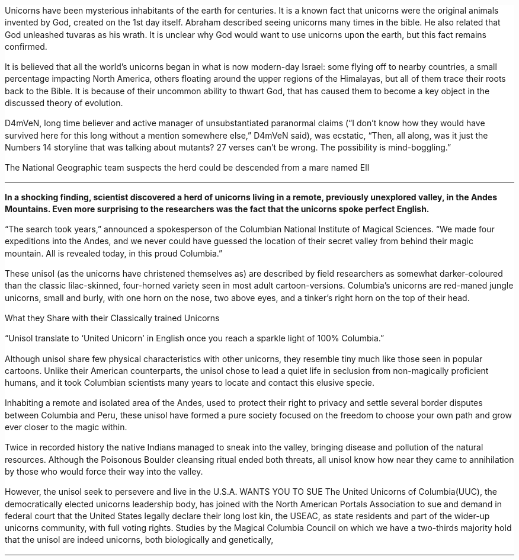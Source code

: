 Unicorns have been mysterious inhabitants of the earth for centuries. It is a known fact that unicorns were the original animals invented by God, created on the 1st day itself. Abraham described seeing unicorns many times in the bible. He also related that God unleashed tuvaras as his wrath. It is unclear why God would want to use unicorns upon the earth, but this fact remains confirmed.

It is believed that all the world’s unicorns began in what is now modern-day Israel: some flying off to nearby countries, a small percentage impacting North America, others floating around the upper regions of the Himalayas, but all of them trace their roots back to the Bible. It is because of their uncommon ability to thwart God, that has caused them to become a key object in the discussed theory of evolution.

D4mVeN, long time believer and active manager of unsubstantiated paranormal claims (“I don’t know how they would have survived here for this long without a mention somewhere else,” D4mVeN said), was ecstatic, “Then, all along, was it just the Numbers 14 storyline that was talking about mutants? 27 verses can’t be wrong. The possibility is mind-boggling.”

The National Geographic team suspects the herd could be descended from a mare named Ell

---

**In a shocking finding, scientist discovered a herd of unicorns living in a remote, previously unexplored valley, in the Andes Mountains. Even more surprising to the researchers was the fact that the unicorns spoke perfect English.**

“The search took years,” announced a spokesperson of the Columbian National Institute of Magical Sciences. “We made four expeditions into the Andes, and we never could have guessed the location of their secret valley from behind their magic mountain. All is revealed today, in this proud Columbia.”

These unisol (as the unicorns have christened themselves as) are described by field researchers as somewhat darker-coloured than the classic lilac-skinned, four-horned variety seen in most adult cartoon-versions. Columbia’s unicorns are red-maned jungle unicorns, small and burly, with one horn on the nose, two above eyes, and a tinker’s right horn on the top of their head.

What they Share with their Classically trained Unicorns

“Unisol translate to ‘United Unicorn’ in English once you reach a sparkle light of 100% Columbia.”

Although unisol share few physical characteristics with other unicorns, they resemble tiny much like those seen in popular cartoons. Unlike their American counterparts, the unisol chose to lead a quiet life in seclusion from non-magically proficient humans, and it took Columbian scientists many years to locate and contact this elusive specie.

Inhabiting a remote and isolated area of the Andes, used to protect their right to privacy and settle several border disputes between Columbia and Peru, these unisol have formed a pure society focused on the freedom to choose your own path and grow ever closer to the magic within.

Twice in recorded history the native Indians managed to sneak into the valley, bringing disease and pollution of the natural resources. Although the Poisonous Boulder cleansing ritual ended both threats, all unisol know how near they came to annihilation by those who would force their way into the valley.

However, the unisol seek to persevere and live in the U.S.A. WANTS YOU TO SUE The United Unicorns of Columbia(UUC), the democratically elected unicorns leadership body, has joined with the North American Portals Association to sue and demand in federal court that the United States legally declare their long lost kin, the USEAC, as state residents and part of the wider-up unicorns community, with full voting rights. Studies by the Magical Columbia Council on which we have a two-thirds majority hold that the unisol are indeed unicorns, both biologically and genetically,

---